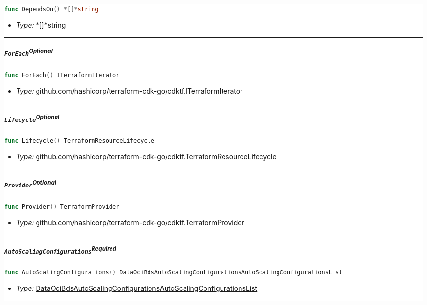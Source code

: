 ```go
func DependsOn() *[]*string
```

- *Type:* *[]*string

---

##### `ForEach`<sup>Optional</sup> <a name="ForEach" id="rhizo-co-terraform-provider-oci.dataOciBdsAutoScalingConfigurations.DataOciBdsAutoScalingConfigurations.property.forEach"></a>

```go
func ForEach() ITerraformIterator
```

- *Type:* github.com/hashicorp/terraform-cdk-go/cdktf.ITerraformIterator

---

##### `Lifecycle`<sup>Optional</sup> <a name="Lifecycle" id="rhizo-co-terraform-provider-oci.dataOciBdsAutoScalingConfigurations.DataOciBdsAutoScalingConfigurations.property.lifecycle"></a>

```go
func Lifecycle() TerraformResourceLifecycle
```

- *Type:* github.com/hashicorp/terraform-cdk-go/cdktf.TerraformResourceLifecycle

---

##### `Provider`<sup>Optional</sup> <a name="Provider" id="rhizo-co-terraform-provider-oci.dataOciBdsAutoScalingConfigurations.DataOciBdsAutoScalingConfigurations.property.provider"></a>

```go
func Provider() TerraformProvider
```

- *Type:* github.com/hashicorp/terraform-cdk-go/cdktf.TerraformProvider

---

##### `AutoScalingConfigurations`<sup>Required</sup> <a name="AutoScalingConfigurations" id="rhizo-co-terraform-provider-oci.dataOciBdsAutoScalingConfigurations.DataOciBdsAutoScalingConfigurations.property.autoScalingConfigurations"></a>

```go
func AutoScalingConfigurations() DataOciBdsAutoScalingConfigurationsAutoScalingConfigurationsList
```

- *Type:* <a href="#rhizo-co-terraform-provider-oci.dataOciBdsAutoScalingConfigurations.DataOciBdsAutoScalingConfigurationsAutoScalingConfigurationsList">DataOciBdsAutoScalingConfigurationsAutoScalingConfigurationsList</a>

---